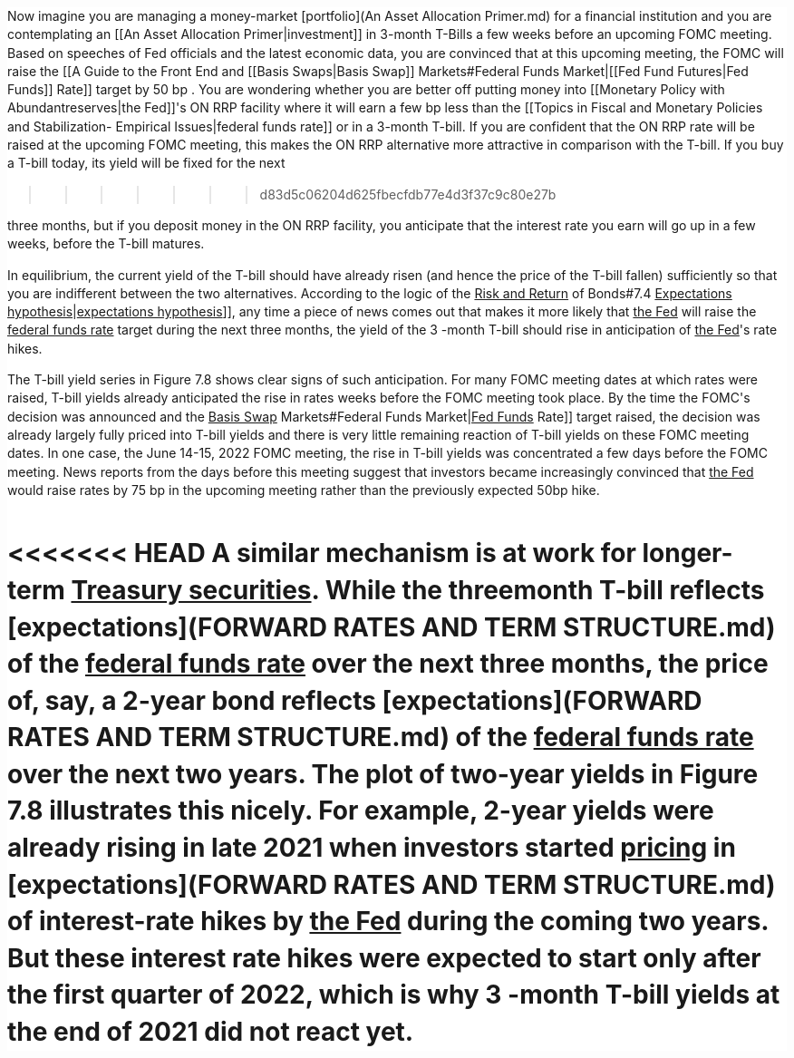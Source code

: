 Now imagine you are managing a money-market [portfolio](An Asset Allocation Primer.md) for a financial institution and you are contemplating an [[An Asset Allocation Primer|investment]] in 3-month T-Bills a few weeks before an upcoming FOMC meeting. Based on speeches of Fed officials and the latest economic data,  you are convinced that at this upcoming meeting,  the FOMC will raise the [[A Guide to the Front End and [[Basis Swaps|Basis Swap]] Markets#Federal Funds Market|[[Fed Fund Futures|Fed Funds]] Rate]]  target by 50 bp . You are wondering whether you are better off putting money into [[Monetary Policy with Abundantreserves|the Fed]]'s ON RRP facility where it will earn a few bp less than the [[Topics in Fiscal and Monetary Policies and Stabilization- Empirical Issues|federal funds rate]] or in a 3-month T-bill. If you are confident that the ON RRP rate will be raised at the upcoming FOMC meeting,  this makes the ON RRP alternative more attractive in comparison with the T-bill. If you buy a T-bill today,  its yield will be fixed for the next
>>>>>>> d83d5c06204d625fbecfdb77e4d3f37c9c80e27b

three months,  but if you deposit money in the ON RRP facility,  you anticipate that the interest rate you earn will go up in a few weeks,  before the T-bill matures.

In equilibrium,  the current yield of the T-bill should have already risen (and hence the price of the T-bill fallen) sufficiently so that you are indifferent between the two alternatives. According to the logic of the [Risk and Return](Lecture%207-[[Lecture%207-Risk%20and%20Return%20of%20Bonds) of Bonds#7.4 [Expectations hypothesis](../Financial%20Markets/Financial%20Asset%20Pricing%20Theory%20Overview/Chapter%2010%20-%20The%20Economics%20of%20the%20Term%20Structure%20of%20Interest%20Rates/The%20Expectation%20Hypothesis.md)|[expectations hypothesis](../Financial%20Markets/Financial%20Asset%20Pricing%20Theory%20Overview/Chapter%2010%20-%20The%20Economics%20of%20the%20Term%20Structure%20of%20Interest%20Rates/The%20Expectation%20Hypothesis.md)]],  any time a piece of news comes out that makes it more likely that [the Fed](../Financial%20Markets/Fixed%20Income%20Securities%20Tools%20for%20Today's%20Markets/Front%20Matter/Monetary%20Policy%20with%20Abundantreserves.md) will raise the [federal funds rate](../International%20Finance/Economic%20Stabilization%20Notes/Topics%20in%20Fiscal%20and%20Monetary%20Policies%20and%20Stabilization-%20Empirical%20Issues.md) target during the next three months,  the yield of the 3 -month T-bill should rise in anticipation of [the Fed](../Financial%20Markets/Fixed%20Income%20Securities%20Tools%20for%20Today's%20Markets/Front%20Matter/Monetary%20Policy%20with%20Abundantreserves.md)'s rate hikes.

The T-bill yield series in Figure 7.8 shows clear signs of such anticipation. For many FOMC meeting dates at which rates were raised,  T-bill yields already anticipated the rise in rates weeks before the FOMC meeting took place. By the time the FOMC's decision was announced and the [Basis Swap](A%20Guide%20to%20the%20Front%20End%20and%20[[Basis%20Swaps) Markets#Federal Funds Market|[Fed Funds](../Financial%20Markets/Fixed%20Income%20Securities%20Tools%20for%20Today's%20Markets/Chapter%2012/Fed%20Fund%20Futures.md) Rate]]  target raised,  the decision was already largely fully priced into T-bill yields and there is very little remaining reaction of T-bill yields on these FOMC meeting dates. In one case,  the June 14-15,  2022 FOMC meeting,  the rise in T-bill yields was concentrated a few days before the FOMC meeting. News reports from the days before this meeting suggest that investors became increasingly convinced that [the Fed](../Financial%20Markets/Fixed%20Income%20Securities%20Tools%20for%20Today's%20Markets/Front%20Matter/Monetary%20Policy%20with%20Abundantreserves.md) would raise rates by 75 bp in the upcoming meeting rather than the previously expected 50bp hike.

<<<<<<< HEAD
A similar mechanism is at work for longer-term [Treasury securities](../Financial%20Markets/Fixed%20Income%20Securities%20Tools%20for%20Today's%20Markets/Front%20Matter/US%20Markets.md). While the threemonth T-bill reflects [expectations](FORWARD RATES AND TERM STRUCTURE.md) of the [federal funds rate](../International%20Finance/Economic%20Stabilization%20Notes/Topics%20in%20Fiscal%20and%20Monetary%20Policies%20and%20Stabilization-%20Empirical%20Issues.md) over the next three months,  the price of,  say,  a 2-year bond reflects [expectations](FORWARD RATES AND TERM STRUCTURE.md) of the [federal funds rate](../International%20Finance/Economic%20Stabilization%20Notes/Topics%20in%20Fiscal%20and%20Monetary%20Policies%20and%20Stabilization-%20Empirical%20Issues.md) over the next two years. The plot of two-year yields in Figure 7.8 illustrates this nicely. For example,  2-year yields were already rising in late 2021 when investors started [pricing](../Financial%20Markets/Fixed%20Income%20Securities%20Tools%20for%20Today's%20Markets/Chapter%207/Arbitrage%20Pricing%20of%20Derivatives.md) in [expectations](FORWARD RATES AND TERM STRUCTURE.md) of interest-rate hikes by [the Fed](../Financial%20Markets/Fixed%20Income%20Securities%20Tools%20for%20Today's%20Markets/Front%20Matter/Monetary%20Policy%20with%20Abundantreserves.md) during the coming two years. But these interest rate hikes were expected to start only after the first quarter of 2022,  which is why 3 -month T-bill yields at the end of 2021 did not react yet.
=======